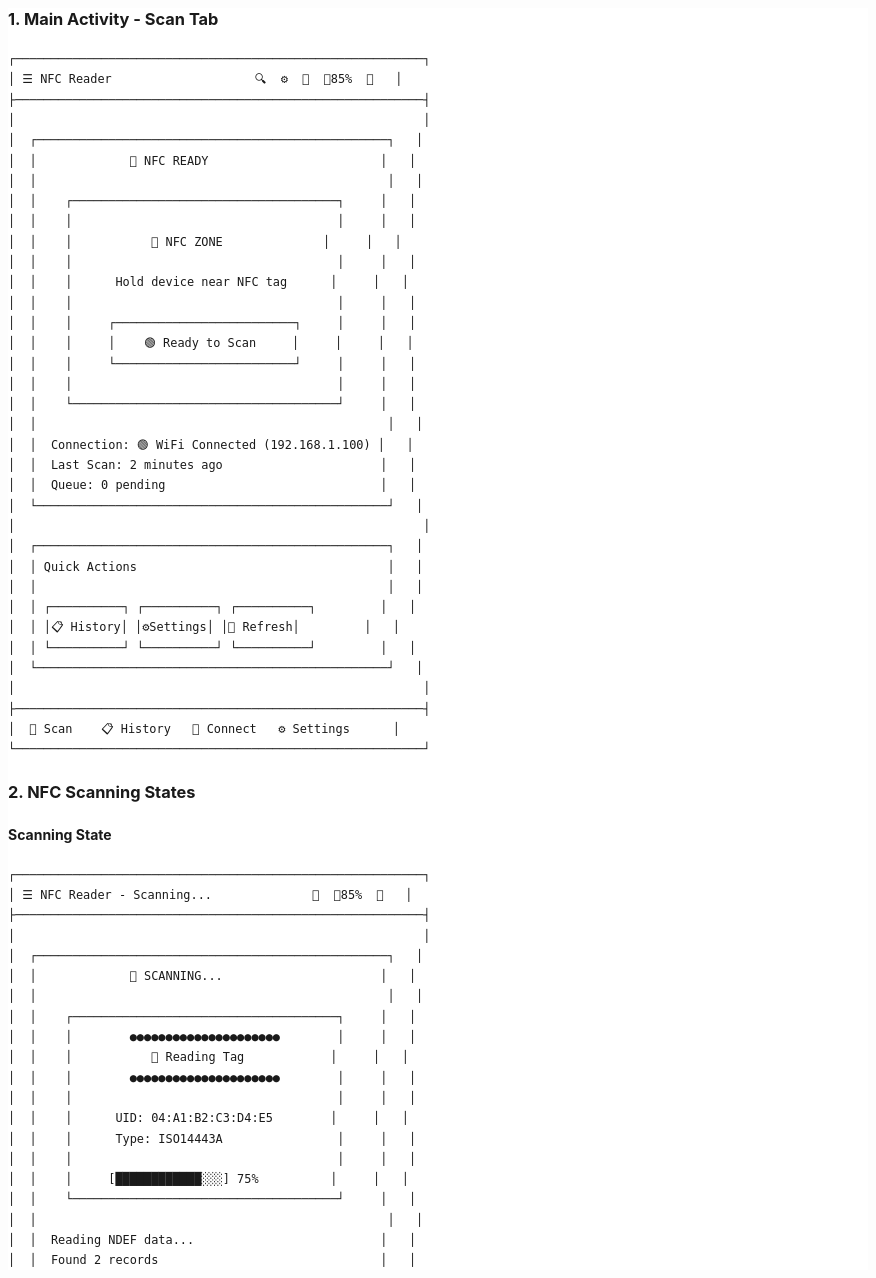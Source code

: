 ### 1. Main Activity - Scan Tab

```
┌─────────────────────────────────────────────────────────┐
│ ☰ NFC Reader                    🔍  ⚙️  📶  🔋85%  📶   │
├─────────────────────────────────────────────────────────┤
│                                                         │
│  ┌─────────────────────────────────────────────────┐   │
│  │             📱 NFC READY                        │   │
│  │                                                 │   │
│  │    ┌─────────────────────────────────────┐     │   │
│  │    │                                     │     │   │
│  │    │           📡 NFC ZONE              │     │   │
│  │    │                                     │     │   │
│  │    │      Hold device near NFC tag      │     │   │
│  │    │                                     │     │   │
│  │    │     ┌─────────────────────────┐     │     │   │
│  │    │     │    🟢 Ready to Scan     │     │     │   │
│  │    │     └─────────────────────────┘     │     │   │
│  │    │                                     │     │   │
│  │    └─────────────────────────────────────┘     │   │
│  │                                                 │   │
│  │  Connection: 🟢 WiFi Connected (192.168.1.100) │   │
│  │  Last Scan: 2 minutes ago                      │   │
│  │  Queue: 0 pending                              │   │
│  └─────────────────────────────────────────────────┘   │
│                                                         │
│  ┌─────────────────────────────────────────────────┐   │
│  │ Quick Actions                                   │   │
│  │                                                 │   │
│  │ ┌──────────┐ ┌──────────┐ ┌──────────┐         │   │
│  │ │📋 History│ │⚙️Settings│ │🔄 Refresh│         │   │
│  │ └──────────┘ └──────────┘ └──────────┘         │   │
│  └─────────────────────────────────────────────────┘   │
│                                                         │
├─────────────────────────────────────────────────────────┤
│  📱 Scan    📋 History   📡 Connect   ⚙️ Settings      │
└─────────────────────────────────────────────────────────┘
```

### 2. NFC Scanning States

#### Scanning State
```
┌─────────────────────────────────────────────────────────┐
│ ☰ NFC Reader - Scanning...              📶  🔋85%  📶   │
├─────────────────────────────────────────────────────────┤
│                                                         │
│  ┌─────────────────────────────────────────────────┐   │
│  │             📱 SCANNING...                      │   │
│  │                                                 │   │
│  │    ┌─────────────────────────────────────┐     │   │
│  │    │        ●●●●●●●●●●●●●●●●●●●●●        │     │   │
│  │    │           🔄 Reading Tag            │     │   │
│  │    │        ●●●●●●●●●●●●●●●●●●●●●        │     │   │
│  │    │                                     │     │   │
│  │    │      UID: 04:A1:B2:C3:D4:E5        │     │   │
│  │    │      Type: ISO14443A                │     │   │
│  │    │                                     │     │   │
│  │    │     [████████████░░░] 75%          │     │   │
│  │    └─────────────────────────────────────┘     │   │
│  │                                                 │   │
│  │  Reading NDEF data...                          │   │
│  │  Found 2 records                               │   │
```